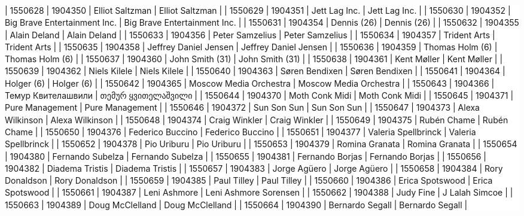 | 1550628 | 1904350 | Elliot Saltzman | Elliot Saltzman |
| 1550629 | 1904351 | Jett Lag Inc. | Jett Lag Inc. |
| 1550630 | 1904352 | Big Brave Entertainment Inc. | Big Brave Entertainment Inc. |
| 1550631 | 1904354 | Dennis (26) | Dennis (26) |
| 1550632 | 1904355 | Alain Deland | Alain Deland |
| 1550633 | 1904356 | Peter Samzelius | Peter Samzelius |
| 1550634 | 1904357 | Trident Arts | Trident Arts |
| 1550635 | 1904358 | Jeffrey Daniel Jensen | Jeffrey Daniel Jensen |
| 1550636 | 1904359 | Thomas Holm (6) | Thomas Holm (6) |
| 1550637 | 1904360 | John Smith (31) | John Smith (31) |
| 1550638 | 1904361 | Kent Møller | Kent Møller |
| 1550639 | 1904362 | Niels Kilele | Niels Kilele |
| 1550640 | 1904363 | Søren Bendixen | Søren Bendixen |
| 1550641 | 1904364 | Holger (6) | Holger (6) |
| 1550642 | 1904365 | Moscow Media Orchestra | Moscow Media Orchestra |
| 1550643 | 1904366 | Темур Квителашвили | თემურ ყვითელაშვილი |
| 1550644 | 1904370 | Moth Conk Midi | Moth Conk Midi |
| 1550645 | 1904371 | Pure Management | Pure Management |
| 1550646 | 1904372 | Sun Son Sun | Sun Son Sun |
| 1550647 | 1904373 | Alexa Wilkinson | Alexa Wilkinson |
| 1550648 | 1904374 | Craig Winkler | Craig Winkler |
| 1550649 | 1904375 | Rubén Chame | Rubén Chame |
| 1550650 | 1904376 | Federico Buccino | Federico Buccino |
| 1550651 | 1904377 | Valeria Spellbrinck | Valeria Spellbrinck |
| 1550652 | 1904378 | Pio Uriburu | Pio Uriburu |
| 1550653 | 1904379 | Romina Granata | Romina Granata |
| 1550654 | 1904380 | Fernando Subelza | Fernando Subelza |
| 1550655 | 1904381 | Fernando Borjas | Fernando Borjas |
| 1550656 | 1904382 | Diadema Tristis | Diadema Tristis |
| 1550657 | 1904383 | Jorge Agüero | Jorge Agüero |
| 1550658 | 1904384 | Rory Donaldson | Rory Donaldson |
| 1550659 | 1904385 | Paul Tilley | Paul Tilley |
| 1550660 | 1904386 | Erica Spotswood | Erica Spotswood |
| 1550661 | 1904387 | Leni Ashmore | Leni Ashmore Sorensen |
| 1550662 | 1904388 | Judy Fine | J Lalah Simcoe |
| 1550663 | 1904389 | Doug McClelland | Doug McClelland |
| 1550664 | 1904390 | Bernardo Segall | Bernardo Segall |
